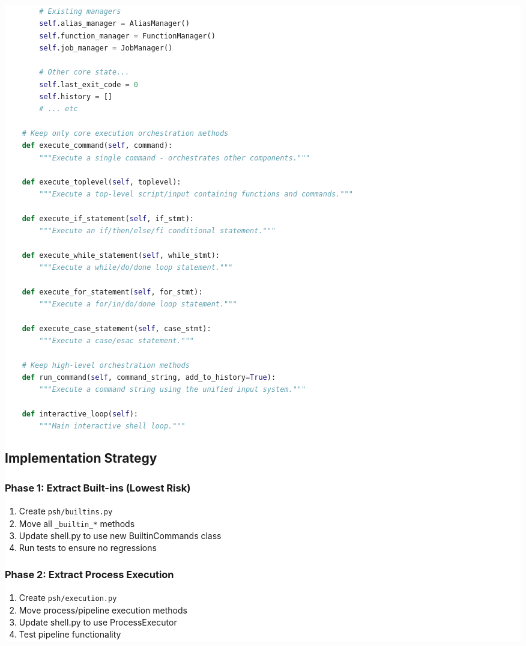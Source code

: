 ```python
        # Existing managers
        self.alias_manager = AliasManager()
        self.function_manager = FunctionManager()
        self.job_manager = JobManager()
        
        # Other core state...
        self.last_exit_code = 0
        self.history = []
        # ... etc
    
    # Keep only core execution orchestration methods
    def execute_command(self, command):
        """Execute a single command - orchestrates other components."""
        
    def execute_toplevel(self, toplevel):
        """Execute a top-level script/input containing functions and commands."""
        
    def execute_if_statement(self, if_stmt):
        """Execute an if/then/else/fi conditional statement."""
        
    def execute_while_statement(self, while_stmt):
        """Execute a while/do/done loop statement."""
        
    def execute_for_statement(self, for_stmt):
        """Execute a for/in/do/done loop statement."""
        
    def execute_case_statement(self, case_stmt):
        """Execute a case/esac statement."""
        
    # Keep high-level orchestration methods
    def run_command(self, command_string, add_to_history=True):
        """Execute a command string using the unified input system."""
        
    def interactive_loop(self):
        """Main interactive shell loop."""
```

## Implementation Strategy

### Phase 1: Extract Built-ins (Lowest Risk)
1. Create `psh/builtins.py`
2. Move all `_builtin_*` methods
3. Update shell.py to use new BuiltinCommands class
4. Run tests to ensure no regressions

### Phase 2: Extract Process Execution
1. Create `psh/execution.py`
2. Move process/pipeline execution methods
3. Update shell.py to use ProcessExecutor
4. Test pipeline functionality
